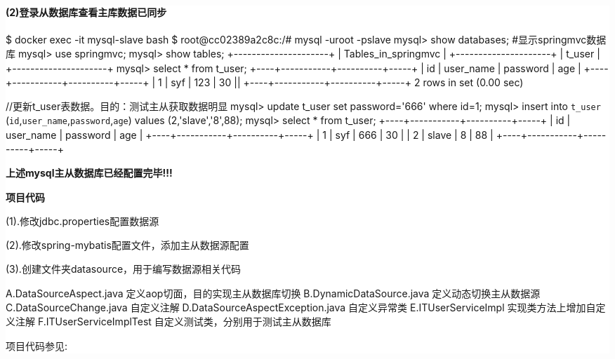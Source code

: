 #### (2)登录从数据库查看主库数据已同步

$ docker exec -it mysql-slave bash
$ root@cc02389a2c8c:/# mysql -uroot -pslave
mysql> show databases; #显示springmvc数据库
mysql> use springmvc;
mysql> show tables;
+---------------------+
| Tables_in_springmvc |
+---------------------+
| t_user              |
+---------------------+
mysql> select * from t_user;
+----+-----------+----------+-----+
| id | user_name | password | age |
+----+-----------+----------+-----+
|  1 | syf       | 123      |  30 ||
+----+-----------+----------+-----+
2 rows in set (0.00 sec)

//更新t_user表数据。目的：测试主从获取数据明显
mysql> update t_user set password='666' where id=1;
mysql> insert into `t_user`(`id`,`user_name`,`password`,`age`) values (2,'slave','8',88);
mysql> select * from t_user;
+----+-----------+----------+-----+
| id | user_name | password | age |
+----+-----------+----------+-----+
|  1 | syf       | 666      |  30 |
|  2 | slave     | 8        |  88 |
+----+-----------+----------+-----+

**上述mysql主从数据库已经配置完毕!!!**

**项目代码**

(1).修改jdbc.properties配置数据源

(2).修改spring-mybatis配置文件，添加主从数据源配置

(3).创建文件夹datasource，用于编写数据源相关代码

A.DataSourceAspect.java  定义aop切面，目的实现主从数据库切换
B.DynamicDataSource.java 定义动态切换主从数据源
C.DataSourceChange.java  自定义注解
D.DataSourceAspectException.java 自定义异常类
E.ITUserServiceImpl  实现类方法上增加自定义注解
F.ITUserServiceImplTest  自定义测试类，分别用于测试主从数据库

项目代码参见:
